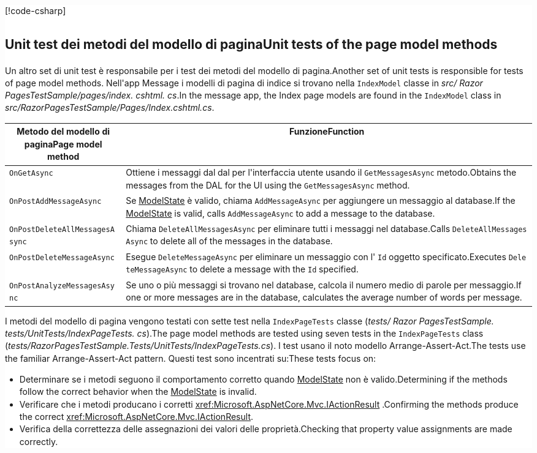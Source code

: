 [!code-csharp[](razor-pages-tests/samples/2.x/tests/RazorPagesTestSample.Tests/UnitTests/DataAccessLayerTest.cs?name=snippet4)]

## <a name="unit-tests-of-the-page-model-methods"></a><span data-ttu-id="1b182-320">Unit test dei metodi del modello di pagina</span><span class="sxs-lookup"><span data-stu-id="1b182-320">Unit tests of the page model methods</span></span>

<span data-ttu-id="1b182-321">Un altro set di unit test è responsabile per i test dei metodi del modello di pagina.</span><span class="sxs-lookup"><span data-stu-id="1b182-321">Another set of unit tests is responsible for tests of page model methods.</span></span> <span data-ttu-id="1b182-322">Nell'app Message i modelli di pagina di indice si trovano nella `IndexModel` classe in *src/ Razor PagesTestSample/pages/index. cshtml. cs*.</span><span class="sxs-lookup"><span data-stu-id="1b182-322">In the message app, the Index page models are found in the `IndexModel` class in *src/RazorPagesTestSample/Pages/Index.cshtml.cs*.</span></span>

| <span data-ttu-id="1b182-323">Metodo del modello di pagina</span><span class="sxs-lookup"><span data-stu-id="1b182-323">Page model method</span></span> | <span data-ttu-id="1b182-324">Funzione</span><span class="sxs-lookup"><span data-stu-id="1b182-324">Function</span></span> |
| ----------------- | -------- |
| `OnGetAsync` | <span data-ttu-id="1b182-325">Ottiene i messaggi dal dal per l'interfaccia utente usando il `GetMessagesAsync` metodo.</span><span class="sxs-lookup"><span data-stu-id="1b182-325">Obtains the messages from the DAL for the UI using the `GetMessagesAsync` method.</span></span> |
| `OnPostAddMessageAsync` | <span data-ttu-id="1b182-326">Se [ModelState](xref:Microsoft.AspNetCore.Mvc.ModelBinding.ModelStateDictionary) è valido, chiama `AddMessageAsync` per aggiungere un messaggio al database.</span><span class="sxs-lookup"><span data-stu-id="1b182-326">If the [ModelState](xref:Microsoft.AspNetCore.Mvc.ModelBinding.ModelStateDictionary) is valid, calls `AddMessageAsync` to add a message to the database.</span></span> |
| `OnPostDeleteAllMessagesAsync` | <span data-ttu-id="1b182-327">Chiama `DeleteAllMessagesAsync` per eliminare tutti i messaggi nel database.</span><span class="sxs-lookup"><span data-stu-id="1b182-327">Calls `DeleteAllMessagesAsync` to delete all of the messages in the database.</span></span> |
| `OnPostDeleteMessageAsync` | <span data-ttu-id="1b182-328">Esegue `DeleteMessageAsync` per eliminare un messaggio con l' `Id` oggetto specificato.</span><span class="sxs-lookup"><span data-stu-id="1b182-328">Executes `DeleteMessageAsync` to delete a message with the `Id` specified.</span></span> |
| `OnPostAnalyzeMessagesAsync` | <span data-ttu-id="1b182-329">Se uno o più messaggi si trovano nel database, calcola il numero medio di parole per messaggio.</span><span class="sxs-lookup"><span data-stu-id="1b182-329">If one or more messages are in the database, calculates the average number of words per message.</span></span> |

<span data-ttu-id="1b182-330">I metodi del modello di pagina vengono testati con sette test nella `IndexPageTests` classe (*tests/ Razor PagesTestSample. tests/UnitTests/IndexPageTests. cs*).</span><span class="sxs-lookup"><span data-stu-id="1b182-330">The page model methods are tested using seven tests in the `IndexPageTests` class (*tests/RazorPagesTestSample.Tests/UnitTests/IndexPageTests.cs*).</span></span> <span data-ttu-id="1b182-331">I test usano il noto modello Arrange-Assert-Act.</span><span class="sxs-lookup"><span data-stu-id="1b182-331">The tests use the familiar Arrange-Assert-Act pattern.</span></span> <span data-ttu-id="1b182-332">Questi test sono incentrati su:</span><span class="sxs-lookup"><span data-stu-id="1b182-332">These tests focus on:</span></span>

* <span data-ttu-id="1b182-333">Determinare se i metodi seguono il comportamento corretto quando [ModelState](xref:Microsoft.AspNetCore.Mvc.ModelBinding.ModelStateDictionary) non è valido.</span><span class="sxs-lookup"><span data-stu-id="1b182-333">Determining if the methods follow the correct behavior when the [ModelState](xref:Microsoft.AspNetCore.Mvc.ModelBinding.ModelStateDictionary) is invalid.</span></span>
* <span data-ttu-id="1b182-334">Verificare che i metodi producano i corretti <xref:Microsoft.AspNetCore.Mvc.IActionResult> .</span><span class="sxs-lookup"><span data-stu-id="1b182-334">Confirming the methods produce the correct <xref:Microsoft.AspNetCore.Mvc.IActionResult>.</span></span>
* <span data-ttu-id="1b182-335">Verifica della correttezza delle assegnazioni dei valori delle proprietà.</span><span class="sxs-lookup"><span data-stu-id="1b182-335">Checking that property value assignments are made correctly.</span></span>
